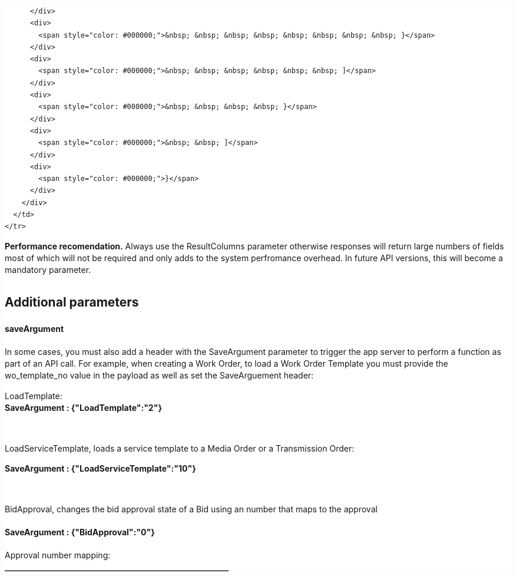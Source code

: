           </div>
          <div>
            <span style="color: #000000;">&nbsp; &nbsp; &nbsp; &nbsp; &nbsp; &nbsp; &nbsp; &nbsp; }</span>
          </div>
          <div>
            <span style="color: #000000;">&nbsp; &nbsp; &nbsp; &nbsp; &nbsp; &nbsp; ]</span>
          </div>
          <div>
            <span style="color: #000000;">&nbsp; &nbsp; &nbsp; &nbsp; }</span>
          </div>
          <div>
            <span style="color: #000000;">&nbsp; &nbsp; ]</span>
          </div>
          <div>
            <span style="color: #000000;">}</span>
          </div>
        </div>
      </td>
    </tr>
  </tbody>
</table>
<p>
  <strong>Performance recomendation.</strong>
  <span class="wysiwyg-underline">Always</span> use the ResultColumns parameter
  otherwise responses will return large numbers of fields most of which will not
  be required and only adds to the system perfromance overhead. In future API versions,
  this will become a mandatory parameter.
</p>
<h2 id="h_01HKSPJS614F0QQG81TQQDCZ24">
  <strong><span class="wysiwyg-color-blue120">Additional parameters</span></strong>
</h2>
<h4 id="h_01HF36DRPX0VSVY5PSTZY3C9MY">
  <strong><span class="wysiwyg-color-blue120">saveArgument</span></strong>
</h4>
<p>
  In some cases, you must also add a header with the SaveArgument parameter to
  trigger the app server to perform a function as part of an API call. For example,
  when creating a Work Order, to load a Work Order Template you must provide the
  wo_template_no value in the payload as well as set the SaveArguement header:
</p>
<p>
  LoadTemplate:<br>
  <strong>SaveArgument : {"LoadTemplate":"2"}</strong>
</p>
<p>&nbsp;</p>
<p>
  LoadServiceTemplate, loads a service template to a Media Order or a Transmission
  Order:
</p>
<p>
  <strong>SaveArgument : {"LoadServiceTemplate":"10"}</strong>
</p>
<p>&nbsp;</p>
<p>
  BidApproval, changes the bid approval state of a Bid using an number that maps
  to the approval
</p>
<h4 id="h_01HTG0TJYBG38SHP0XZRTPJN5G">
  <strong>SaveArgument : {"BidApproval":"0"}</strong>
</h4>
<p>Approval number mapping:</p>
<table style="border-collapse: collapse; width: 44.1429%;" border="1">
  <tbody>
    <tr>
